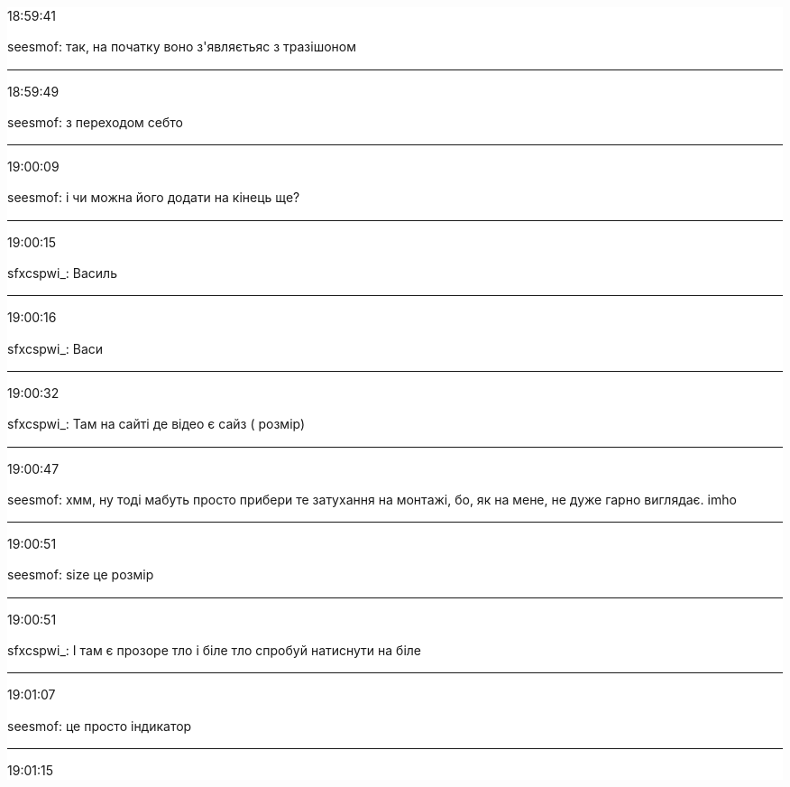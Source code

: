 18:59:41

seesmof: так, на початку воно з'являєтьяс з тразішоном

---

18:59:49

seesmof: з переходом себто

---

19:00:09

seesmof: і чи можна його додати на кінець ще?

---

19:00:15

sfxcspwi_: Василь

---

19:00:16

sfxcspwi_: Васи

---

19:00:32

sfxcspwi_: Там на сайті де відео є сайз ( розмір)

---

19:00:47

seesmof: хмм, ну тоді мабуть просто прибери те затухання на монтажі, бо, як на мене, не дуже гарно виглядає. imho

---

19:00:51

seesmof: size це розмір

---

19:00:51

sfxcspwi_: І там є прозоре тло і біле тло спробуй натиснути на біле

---

19:01:07

seesmof: це просто індикатор

---

19:01:15
